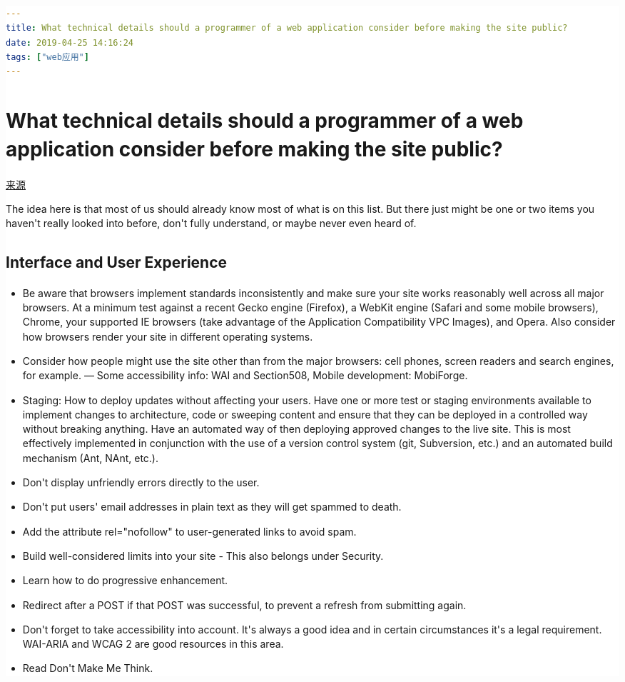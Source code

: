 ```yaml
---
title: What technical details should a programmer of a web application consider before making the site public?
date: 2019-04-25 14:16:24
tags: ["web应用"]
---
```


# What technical details should a programmer of a web application consider before making the site public?

[来源](https://softwareengineering.stackexchange.com/questions/46716/what-technical-details-should-a-programmer-of-a-web-application-consider-before)

The idea here is that most of us should already know most of what is on this list. But there just might be one or two items you haven't really looked into before, don't fully understand, or maybe never even heard of.

## Interface and User Experience

- Be aware that browsers implement standards inconsistently and make sure your site works reasonably well across all major browsers. At a minimum test against a recent Gecko engine (Firefox), a WebKit engine (Safari and some mobile browsers), Chrome, your supported IE browsers (take advantage of the Application Compatibility VPC Images), and Opera. Also consider how browsers render your site in different operating systems.

- Consider how people might use the site other than from the major browsers: cell phones, screen readers and search engines, for example. — Some accessibility info: WAI and Section508, Mobile development: MobiForge.

- Staging: How to deploy updates without affecting your users. Have one or more test or staging environments available to implement changes to architecture, code or sweeping content and ensure that they can be deployed in a controlled way without breaking anything. Have an automated way of then deploying approved changes to the live site. This is most effectively implemented in conjunction with the use of a version control system (git, Subversion, etc.) and an automated build mechanism (Ant, NAnt, etc.).

- Don't display unfriendly errors directly to the user.

- Don't put users' email addresses in plain text as they will get spammed to death.

- Add the attribute rel="nofollow" to user-generated links to avoid spam.

- Build well-considered limits into your site - This also belongs under Security.

- Learn how to do progressive enhancement.

- Redirect after a POST if that POST was successful, to prevent a refresh from submitting again.

- Don't forget to take accessibility into account. It's always a good idea and in certain circumstances it's a legal requirement. WAI-ARIA and WCAG 2 are good resources in this area.

- Read Don't Make Me Think.
